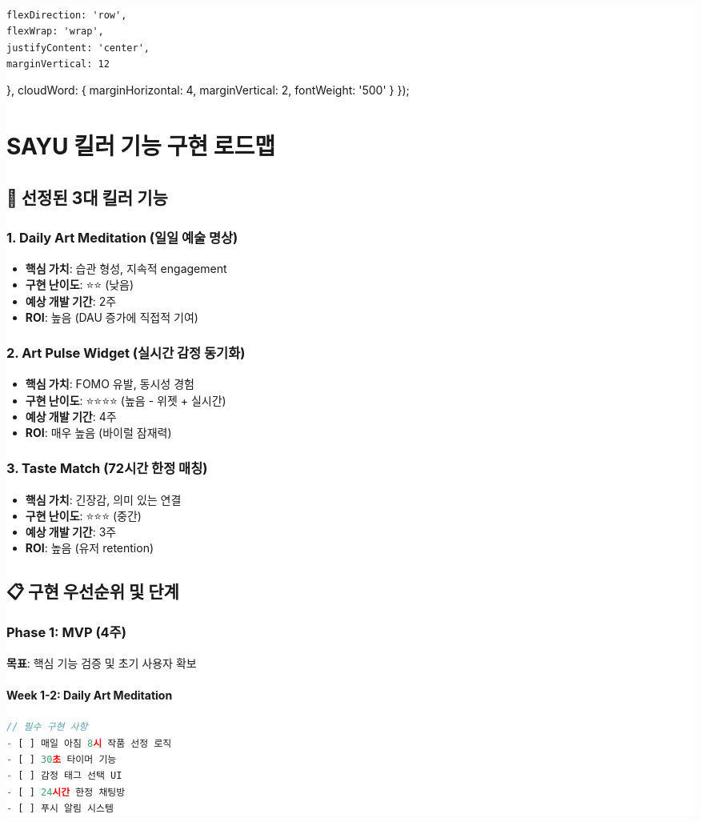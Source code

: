     flexDirection: 'row',
    flexWrap: 'wrap',
    justifyContent: 'center',
    marginVertical: 12
  },
  cloudWord: {
    marginHorizontal: 4,
    marginVertical: 2,
    fontWeight: '500'
  }
});




# SAYU 킬러 기능 구현 로드맵

## 🎯 선정된 3대 킬러 기능

### 1. **Daily Art Meditation** (일일 예술 명상)
- **핵심 가치**: 습관 형성, 지속적 engagement
- **구현 난이도**: ⭐⭐ (낮음)
- **예상 개발 기간**: 2주
- **ROI**: 높음 (DAU 증가에 직접적 기여)

### 2. **Art Pulse Widget** (실시간 감정 동기화)
- **핵심 가치**: FOMO 유발, 동시성 경험
- **구현 난이도**: ⭐⭐⭐⭐ (높음 - 위젯 + 실시간)
- **예상 개발 기간**: 4주
- **ROI**: 매우 높음 (바이럴 잠재력)

### 3. **Taste Match** (72시간 한정 매칭)
- **핵심 가치**: 긴장감, 의미 있는 연결
- **구현 난이도**: ⭐⭐⭐ (중간)
- **예상 개발 기간**: 3주
- **ROI**: 높음 (유저 retention)

## 📋 구현 우선순위 및 단계

### Phase 1: MVP (4주)
**목표**: 핵심 기능 검증 및 초기 사용자 확보

#### Week 1-2: Daily Art Meditation
```typescript
// 필수 구현 사항
- [ ] 매일 아침 8시 작품 선정 로직
- [ ] 30초 타이머 기능
- [ ] 감정 태그 선택 UI
- [ ] 24시간 한정 채팅방
- [ ] 푸시 알림 시스템
```
